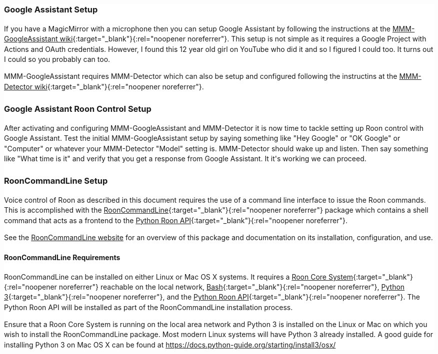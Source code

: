 ### Google Assistant Setup

If you have a MagicMirror with a microphone then you can setup Google Assistant
by following the instructions at the
[MMM-GoogleAssistant wiki](http://wiki.bugsounet.fr/en/MMM-GoogleAssistant){:target="_blank"}{:rel="noopener noreferrer"}.
This setup is not simple as it requires a Google Project with Actions and OAuth
credentials. However, I found this 12 year old girl on YouTube who did it and
so I figured I could too. It turns out I could so you probably can too.

MMM-GoogleAssistant requires MMM-Detector which can also be setup and configured
following the instructins at the
[MMM-Detector wiki](http://wiki.bugsounet.fr/en/MMM-Detector){:target="_blank"}{:rel="noopener noreferrer"}.

### Google Assistant Roon Control Setup

After activating and configuring MMM-GoogleAssistant and MMM-Detector it is now
time to tackle setting up Roon control with Google Assistant. Test the initial
MMM-GoogleAssistant setup by saying something like "Hey Google" or "OK Google"
or "Computer" or whatever your MMM-Detector "Model" setting is. MMM-Detector
should wake up and listen. Then say something like "What time is it" and verify
that you get a response from Google Assistant. It it's working we can proceed.

### RoonCommandLine Setup

Voice control of Roon as described in this document requires the
use of a command line interface to issue the Roon commands. This is
accomplished with the
[RoonCommandLine](https://github.com/doctorfree/RoonCommandLine){:target="_blank"}{:rel="noopener noreferrer"}
package which contains a shell command that acts as a frontend to
the [Python Roon API](https://github.com/pavoni/pyroon){:target="_blank"}{:rel="noopener noreferrer"}.

See the
[RoonCommandLine website](https://rooncommand.dev)
for an overview of this package and documentation on its installation,
configuration, and use.

#### RoonCommandLine Requirements

RoonCommandLine can be installed on either Linux or Mac OS X systems.
It requires a [Roon Core System](https://roonlabs.com/){:target="_blank"}{:rel="noopener noreferrer"} reachable on the
local network, [Bash](https://en.wikipedia.org/wiki/Bash_(Unix_shell)){:target="_blank"}{:rel="noopener noreferrer"},
[Python 3](https://www.python.org/){:target="_blank"}{:rel="noopener noreferrer"}, and the
[Python Roon API](https://github.com/pavoni/pyroon){:target="_blank"}{:rel="noopener noreferrer"}. The Python Roon API
will be installed as part of the RoonCommandLine installation process.

Ensure that a Roon Core System is running on the local area network and
Python 3 is installed on the Linux or Mac on which you wish to install
the RoonCommandLine package. Most modern Linux systems will have Python 3
already installed. A good guide for installing Python 3 on Mac OS X can
be found at <https://docs.python-guide.org/starting/install3/osx/>
